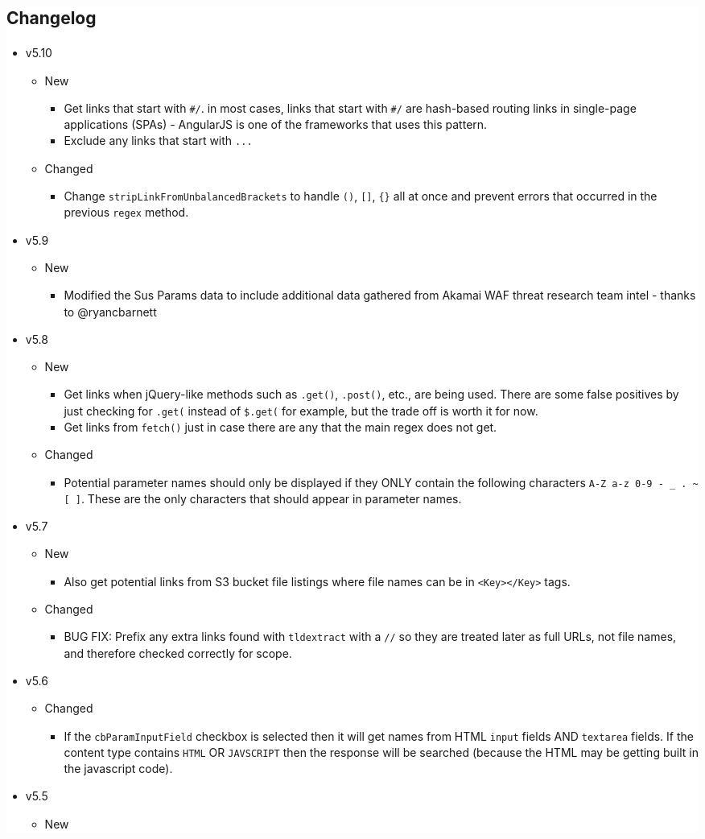 ## Changelog

- v5.10

  - New

    - Get links that start with `#/`. in most cases, links that start with `#/` are hash-based routing links in single-page applications (SPAs) - AngularJS is one of the frameworks that uses this pattern.
    - Exclude any links that start with `...`

  - Changed

    - Change `stripLinkFromUnbalancedBrackets` to handle `()`, `[]`, `{}` all at once and prevent errors that occurred in the previous `regex` method.

- v5.9

  - New

    - Modified the Sus Params data to include additional data gathered from Akamai WAF threat research team intel - thanks to @ryancbarnett

- v5.8

  - New

    - Get links when jQuery-like methods such as `.get()`, `.post()`, etc., are being used. There are some false positives by just checking for `.get(` instead of `$.get(` for example, but the trade off is worth it for now.
    - Get links from `fetch()` just in case there are any that the main regex does not get.

  - Changed

    - Potential parameter names should only be displayed if they ONLY contain the following characters `A-Z a-z 0-9 - _ . ~ [ ]`. These are the only characters that should appear in parameter names.

- v5.7

  - New

    - Also get potential links from S3 bucket file listings where file names can be in `<Key></Key>` tags.

  - Changed

    - BUG FIX: Prefix any extra links found with `tldextract` with a `//` so they are treated later as full URLs, not file names, and therefore checked correctly for scope.

- v5.6

  - Changed

    - If the `cbParamInputField` checkbox is selected then it will get names from HTML `input` fields AND `textarea` fields. If the content type contains `HTML` OR `JAVSCRIPT` then the response will be searched (because the HTML may be getting built in the javascript code).

- v5.5

  - New
